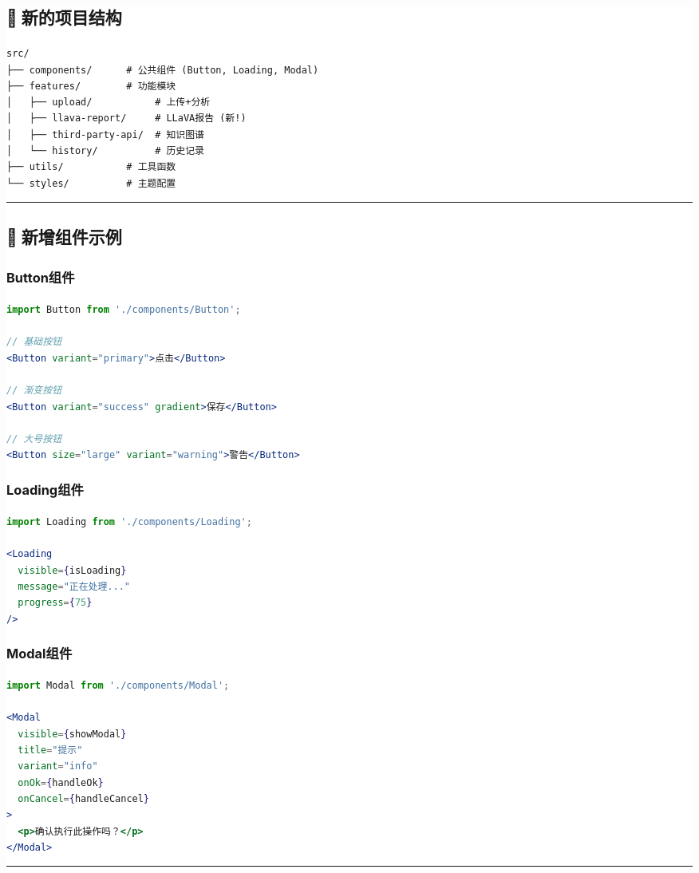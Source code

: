
## 📁 新的项目结构

```
src/
├── components/      # 公共组件 (Button, Loading, Modal)
├── features/        # 功能模块
│   ├── upload/           # 上传+分析
│   ├── llava-report/     # LLaVA报告 (新!)
│   ├── third-party-api/  # 知识图谱
│   └── history/          # 历史记录
├── utils/           # 工具函数
└── styles/          # 主题配置
```

---

## 🎨 新增组件示例

### Button组件
```jsx
import Button from './components/Button';

// 基础按钮
<Button variant="primary">点击</Button>

// 渐变按钮
<Button variant="success" gradient>保存</Button>

// 大号按钮
<Button size="large" variant="warning">警告</Button>
```

### Loading组件
```jsx
import Loading from './components/Loading';

<Loading
  visible={isLoading}
  message="正在处理..."
  progress={75}
/>
```

### Modal组件
```jsx
import Modal from './components/Modal';

<Modal
  visible={showModal}
  title="提示"
  variant="info"
  onOk={handleOk}
  onCancel={handleCancel}
>
  <p>确认执行此操作吗？</p>
</Modal>
```

---